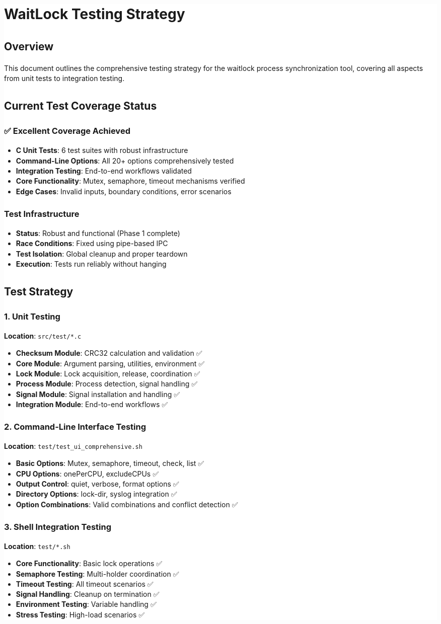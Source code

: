 # WaitLock Testing Strategy

## Overview

This document outlines the comprehensive testing strategy for the waitlock process synchronization tool, covering all aspects from unit tests to integration testing.

## Current Test Coverage Status

### ✅ Excellent Coverage Achieved
- **C Unit Tests**: 6 test suites with robust infrastructure
- **Command-Line Options**: All 20+ options comprehensively tested
- **Integration Testing**: End-to-end workflows validated
- **Core Functionality**: Mutex, semaphore, timeout mechanisms verified
- **Edge Cases**: Invalid inputs, boundary conditions, error scenarios

### Test Infrastructure
- **Status**: Robust and functional (Phase 1 complete)
- **Race Conditions**: Fixed using pipe-based IPC
- **Test Isolation**: Global cleanup and proper teardown
- **Execution**: Tests run reliably without hanging

## Test Strategy

### 1. Unit Testing
**Location**: `src/test/*.c`
- **Checksum Module**: CRC32 calculation and validation ✅
- **Core Module**: Argument parsing, utilities, environment ✅
- **Lock Module**: Lock acquisition, release, coordination ✅
- **Process Module**: Process detection, signal handling ✅
- **Signal Module**: Signal installation and handling ✅
- **Integration Module**: End-to-end workflows ✅

### 2. Command-Line Interface Testing
**Location**: `test/test_ui_comprehensive.sh`
- **Basic Options**: Mutex, semaphore, timeout, check, list ✅
- **CPU Options**: onePerCPU, excludeCPUs ✅
- **Output Control**: quiet, verbose, format options ✅
- **Directory Options**: lock-dir, syslog integration ✅
- **Option Combinations**: Valid combinations and conflict detection ✅

### 3. Shell Integration Testing
**Location**: `test/*.sh`
- **Core Functionality**: Basic lock operations ✅
- **Semaphore Testing**: Multi-holder coordination ✅
- **Timeout Testing**: All timeout scenarios ✅
- **Signal Handling**: Cleanup on termination ✅
- **Environment Testing**: Variable handling ✅
- **Stress Testing**: High-load scenarios ✅
